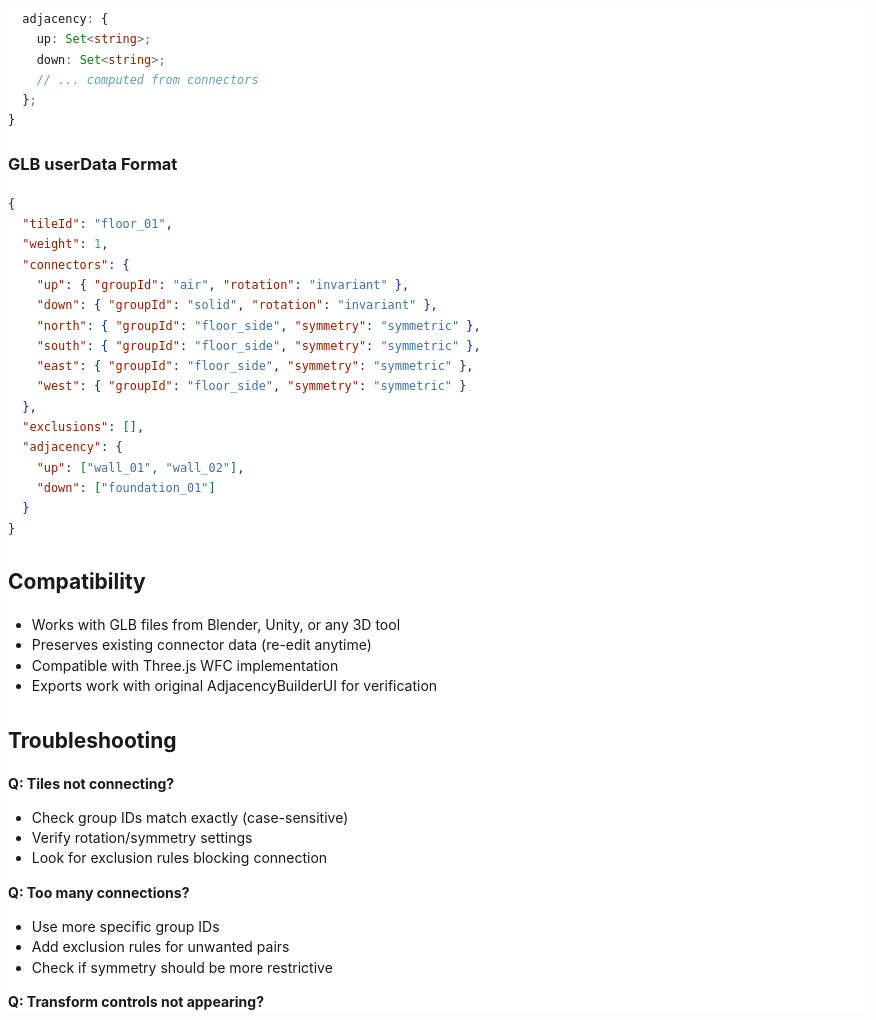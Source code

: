 ```typescript
  adjacency: {
    up: Set<string>;
    down: Set<string>;
    // ... computed from connectors
  };
}
```

### GLB userData Format

```json
{
  "tileId": "floor_01",
  "weight": 1,
  "connectors": {
    "up": { "groupId": "air", "rotation": "invariant" },
    "down": { "groupId": "solid", "rotation": "invariant" },
    "north": { "groupId": "floor_side", "symmetry": "symmetric" },
    "south": { "groupId": "floor_side", "symmetry": "symmetric" },
    "east": { "groupId": "floor_side", "symmetry": "symmetric" },
    "west": { "groupId": "floor_side", "symmetry": "symmetric" }
  },
  "exclusions": [],
  "adjacency": {
    "up": ["wall_01", "wall_02"],
    "down": ["foundation_01"]
  }
}
```

## Compatibility

- Works with GLB files from Blender, Unity, or any 3D tool
- Preserves existing connector data (re-edit anytime)
- Compatible with Three.js WFC implementation
- Exports work with original AdjacencyBuilderUI for verification

## Troubleshooting

**Q: Tiles not connecting?**

- Check group IDs match exactly (case-sensitive)
- Verify rotation/symmetry settings
- Look for exclusion rules blocking connection

**Q: Too many connections?**

- Use more specific group IDs
- Add exclusion rules for unwanted pairs
- Check if symmetry should be more restrictive

**Q: Transform controls not appearing?**
